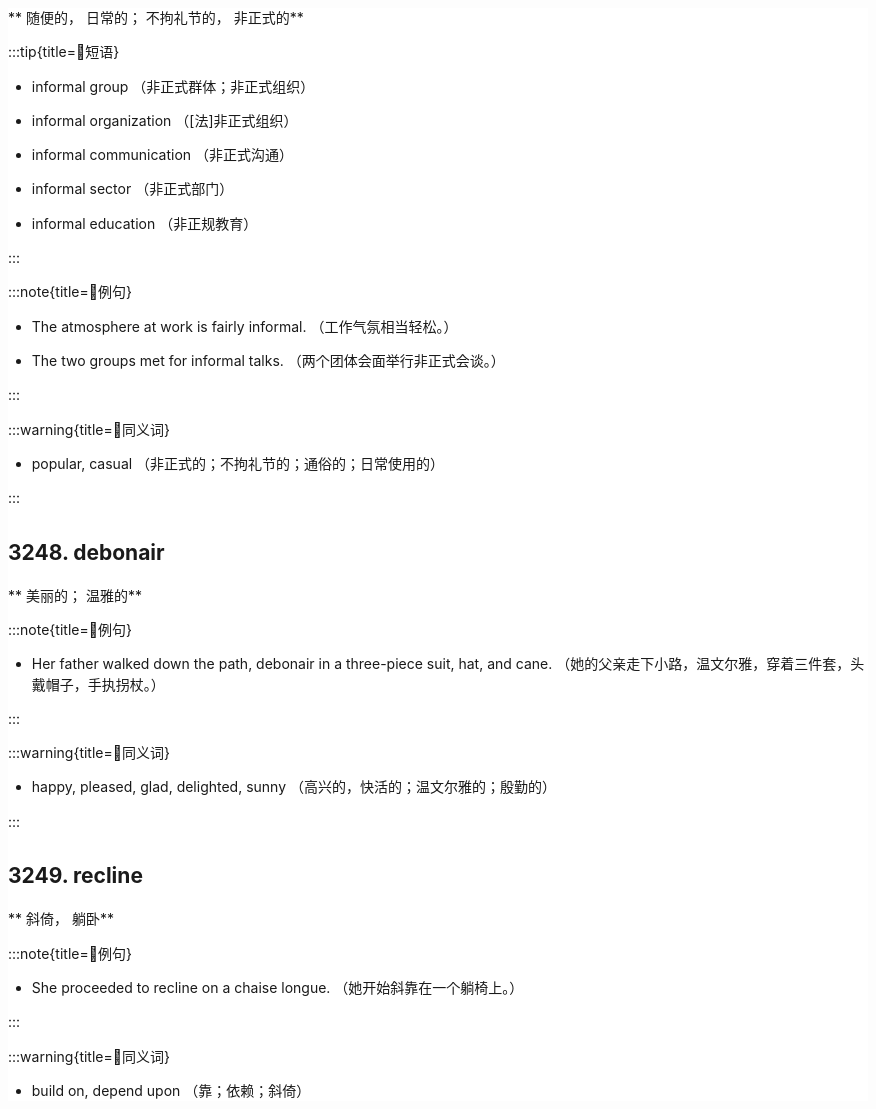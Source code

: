 ** 随便的， 日常的； 不拘礼节的， 非正式的**

:::tip{title=🤩短语}

- informal group （非正式群体；非正式组织）

- informal organization （[法]非正式组织）

- informal communication （非正式沟通）

- informal sector （非正式部门）

- informal education （非正规教育）

:::

:::note{title=🎤例句}

- The atmosphere at work is fairly informal. （工作气氛相当轻松。）

- The two groups met for informal talks. （两个团体会面举行非正式会谈。）

:::

:::warning{title=🤔同义词}

- popular, casual （非正式的；不拘礼节的；通俗的；日常使用的）

:::


## 3248. debonair

** 美丽的； 温雅的**

:::note{title=🎤例句}

- Her father walked down the path, debonair in a three-piece suit, hat, and cane. （她的父亲走下小路，温文尔雅，穿着三件套，头戴帽子，手执拐杖。）

:::

:::warning{title=🤔同义词}

- happy, pleased, glad, delighted, sunny （高兴的，快活的；温文尔雅的；殷勤的）

:::


## 3249. recline

** 斜倚， 躺卧**

:::note{title=🎤例句}

- She proceeded to recline on a chaise longue. （她开始斜靠在一个躺椅上。）

:::

:::warning{title=🤔同义词}

- build on, depend upon （靠；依赖；斜倚）

